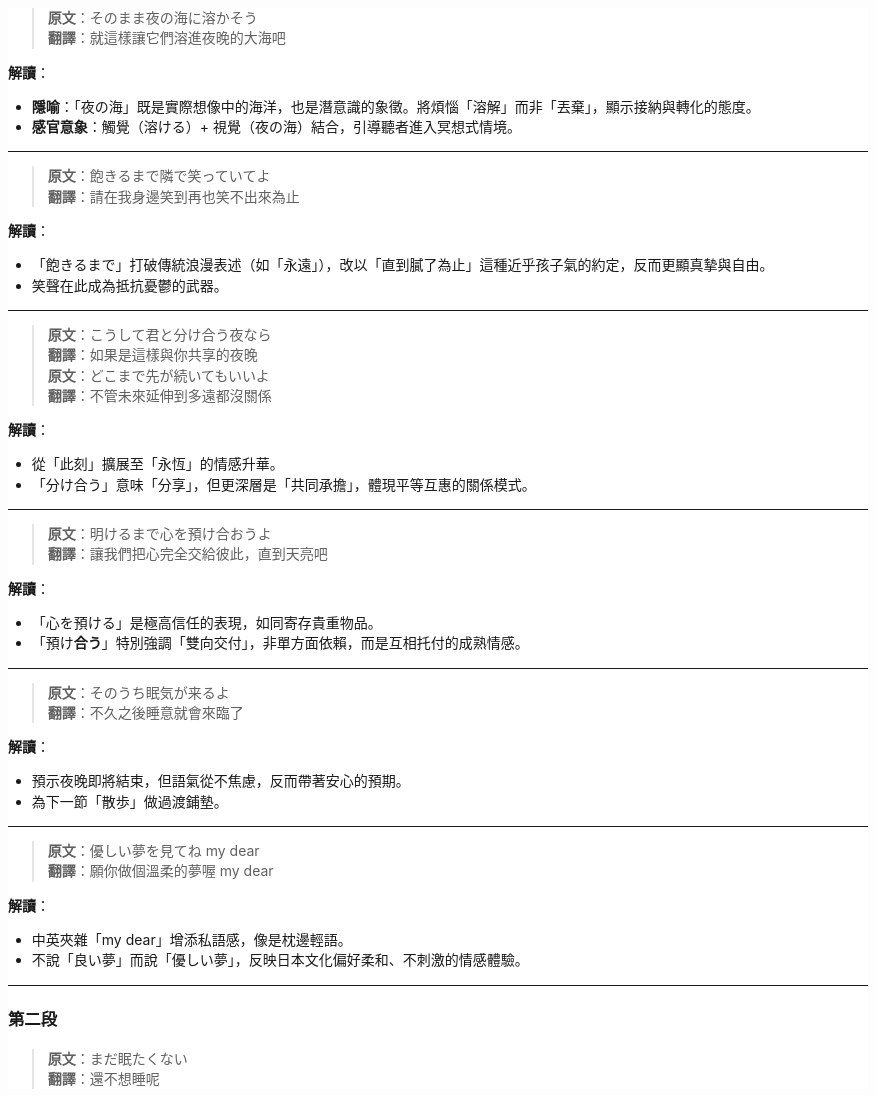 
> **原文**：そのまま夜の海に溶かそう  
> **翻譯**：就這樣讓它們溶進夜晚的大海吧  

**解讀**：  
- **隱喻**：「夜の海」既是實際想像中的海洋，也是潛意識的象徵。將煩惱「溶解」而非「丟棄」，顯示接納與轉化的態度。  
- **感官意象**：觸覺（溶ける）+ 視覺（夜の海）結合，引導聽者進入冥想式情境。

---

> **原文**：飽きるまで隣で笑っていてよ  
> **翻譯**：請在我身邊笑到再也笑不出來為止  

**解讀**：  
- 「飽きるまで」打破傳統浪漫表述（如「永遠」），改以「直到膩了為止」這種近乎孩子氣的約定，反而更顯真摯與自由。  
- 笑聲在此成為抵抗憂鬱的武器。

---

> **原文**：こうして君と分け合う夜なら  
> **翻譯**：如果是這樣與你共享的夜晚  
> **原文**：どこまで先が続いてもいいよ  
> **翻譯**：不管未來延伸到多遠都沒關係  

**解讀**：  
- 從「此刻」擴展至「永恆」的情感升華。  
- 「分け合う」意味「分享」，但更深層是「共同承擔」，體現平等互惠的關係模式。

---

> **原文**：明けるまで心を預け合おうよ  
> **翻譯**：讓我們把心完全交給彼此，直到天亮吧  

**解讀**：  
- 「心を預ける」是極高信任的表現，如同寄存貴重物品。  
- 「預け**合う**」特別強調「雙向交付」，非單方面依賴，而是互相托付的成熟情感。

---

> **原文**：そのうち眠気が来るよ  
> **翻譯**：不久之後睡意就會來臨了  

**解讀**：  
- 預示夜晚即將結束，但語氣從不焦慮，反而帶著安心的預期。  
- 為下一節「散歩」做過渡鋪墊。

---

> **原文**：優しい夢を見てね my dear  
> **翻譯**：願你做個溫柔的夢喔 my dear  

**解讀**：  
- 中英夾雜「my dear」增添私語感，像是枕邊輕語。  
- 不說「良い夢」而說「優しい夢」，反映日本文化偏好柔和、不刺激的情感體驗。

---

### 第二段
> **原文**：まだ眠たくない  
> **翻譯**：還不想睡呢  
